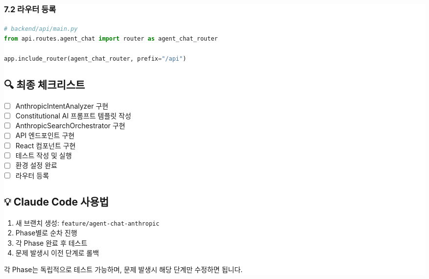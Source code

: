 ### 7.2 라우터 등록
```python
# backend/api/main.py
from api.routes.agent_chat import router as agent_chat_router

app.include_router(agent_chat_router, prefix="/api")
```

## 🔍 최종 체크리스트

- [ ] AnthropicIntentAnalyzer 구현
- [ ] Constitutional AI 프롬프트 템플릿 작성
- [ ] AnthropicSearchOrchestrator 구현
- [ ] API 엔드포인트 구현
- [ ] React 컴포넌트 구현
- [ ] 테스트 작성 및 실행
- [ ] 환경 설정 완료
- [ ] 라우터 등록

## 💡 Claude Code 사용법

1. 새 브랜치 생성: `feature/agent-chat-anthropic`
2. Phase별로 순차 진행
3. 각 Phase 완료 후 테스트
4. 문제 발생시 이전 단계로 롤백

각 Phase는 독립적으로 테스트 가능하며, 문제 발생시 해당 단계만 수정하면 됩니다.